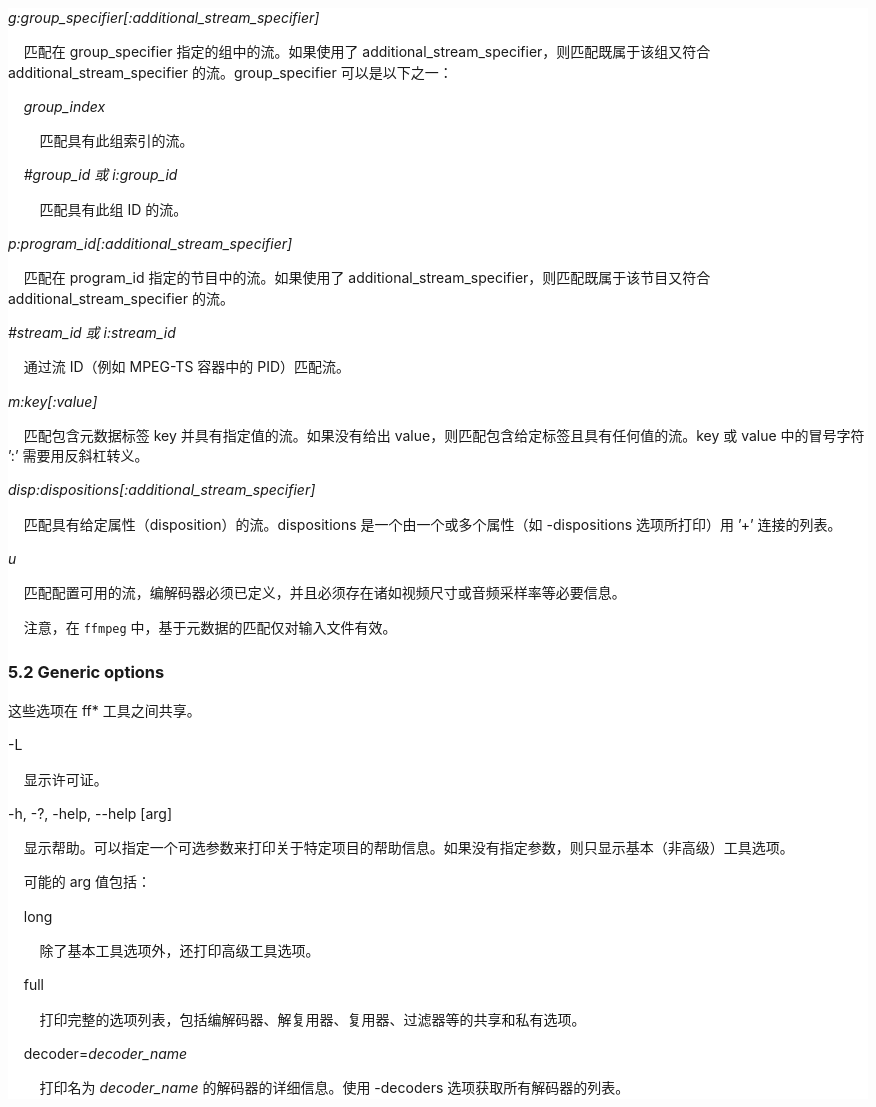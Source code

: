 *g:group_specifier[:additional_stream_specifier]*

&nbsp;&nbsp;&nbsp;&nbsp;匹配在 group_specifier 指定的组中的流。如果使用了 additional_stream_specifier，则匹配既属于该组又符合 additional_stream_specifier 的流。group_specifier 可以是以下之一：

&nbsp;&nbsp;&nbsp;&nbsp;*group_index*

&nbsp;&nbsp;&nbsp;&nbsp;&nbsp;&nbsp;&nbsp;&nbsp;匹配具有此组索引的流。

&nbsp;&nbsp;&nbsp;&nbsp;*#group_id 或 i:group_id*

&nbsp;&nbsp;&nbsp;&nbsp;&nbsp;&nbsp;&nbsp;&nbsp;匹配具有此组 ID 的流。

*p:program_id[:additional_stream_specifier]*

&nbsp;&nbsp;&nbsp;&nbsp;匹配在 program_id 指定的节目中的流。如果使用了 additional_stream_specifier，则匹配既属于该节目又符合 additional_stream_specifier 的流。

*#stream_id 或 i:stream_id*

&nbsp;&nbsp;&nbsp;&nbsp;通过流 ID（例如 MPEG-TS 容器中的 PID）匹配流。

*m:key[:value]*

&nbsp;&nbsp;&nbsp;&nbsp;匹配包含元数据标签 key 并具有指定值的流。如果没有给出 value，则匹配包含给定标签且具有任何值的流。key 或 value 中的冒号字符 ’:’ 需要用反斜杠转义。

*disp:dispositions[:additional_stream_specifier]*

&nbsp;&nbsp;&nbsp;&nbsp;匹配具有给定属性（disposition）的流。dispositions 是一个由一个或多个属性（如 -dispositions 选项所打印）用 ’+’ 连接的列表。

*u*

&nbsp;&nbsp;&nbsp;&nbsp;匹配配置可用的流，编解码器必须已定义，并且必须存在诸如视频尺寸或音频采样率等必要信息。

&nbsp;&nbsp;&nbsp;&nbsp;注意，在 `ffmpeg` 中，基于元数据的匹配仅对输入文件有效。

### 5.2 Generic options

这些选项在 ff* 工具之间共享。

-L

&nbsp;&nbsp;&nbsp;&nbsp;显示许可证。

-h, -?, -help, --help [arg]

&nbsp;&nbsp;&nbsp;&nbsp;显示帮助。可以指定一个可选参数来打印关于特定项目的帮助信息。如果没有指定参数，则只显示基本（非高级）工具选项。

&nbsp;&nbsp;&nbsp;&nbsp;可能的 arg 值包括：

&nbsp;&nbsp;&nbsp;&nbsp;long

&nbsp;&nbsp;&nbsp;&nbsp;&nbsp;&nbsp;&nbsp;&nbsp;除了基本工具选项外，还打印高级工具选项。

&nbsp;&nbsp;&nbsp;&nbsp;full

&nbsp;&nbsp;&nbsp;&nbsp;&nbsp;&nbsp;&nbsp;&nbsp;打印完整的选项列表，包括编解码器、解复用器、复用器、过滤器等的共享和私有选项。

&nbsp;&nbsp;&nbsp;&nbsp;decoder=*decoder_name*

&nbsp;&nbsp;&nbsp;&nbsp;&nbsp;&nbsp;&nbsp;&nbsp;打印名为 *decoder_name* 的解码器的详细信息。使用 -decoders 选项获取所有解码器的列表。
